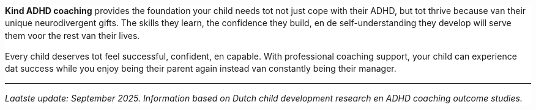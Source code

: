 **Kind ADHD coaching** provides the foundation your child needs tot not just cope with their ADHD, but tot thrive because van their unique neurodivergent gifts. The skills they learn, the confidence they build, en de self-understanding they develop will serve them voor the rest van their lives.

Every child deserves tot feel successful, confident, en capable. With professional coaching support, your child can experience dat success while you enjoy being their parent again instead van constantly being their manager.

---

*Laatste update: September 2025. Information based on Dutch child development research en ADHD coaching outcome studies.*